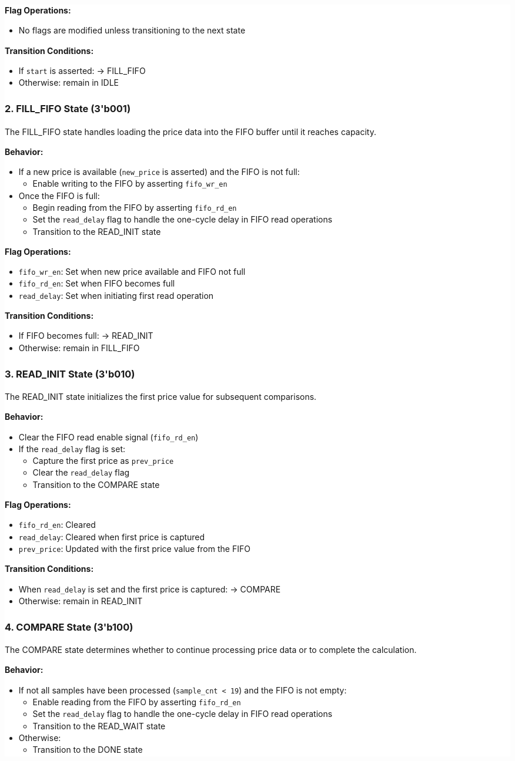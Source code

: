 **Flag Operations:**
- No flags are modified unless transitioning to the next state

**Transition Conditions:**
- If `start` is asserted: → FILL_FIFO
- Otherwise: remain in IDLE

### 2. FILL_FIFO State (3'b001)
The FILL_FIFO state handles loading the price data into the FIFO buffer until it reaches capacity.

**Behavior:**
- If a new price is available (`new_price` is asserted) and the FIFO is not full:
  - Enable writing to the FIFO by asserting `fifo_wr_en`
- Once the FIFO is full:
  - Begin reading from the FIFO by asserting `fifo_rd_en`
  - Set the `read_delay` flag to handle the one-cycle delay in FIFO read operations
  - Transition to the READ_INIT state

**Flag Operations:**
- `fifo_wr_en`: Set when new price available and FIFO not full
- `fifo_rd_en`: Set when FIFO becomes full
- `read_delay`: Set when initiating first read operation

**Transition Conditions:**
- If FIFO becomes full: → READ_INIT
- Otherwise: remain in FILL_FIFO

### 3. READ_INIT State (3'b010)
The READ_INIT state initializes the first price value for subsequent comparisons.

**Behavior:**
- Clear the FIFO read enable signal (`fifo_rd_en`)
- If the `read_delay` flag is set:
  - Capture the first price as `prev_price`
  - Clear the `read_delay` flag
  - Transition to the COMPARE state

**Flag Operations:**
- `fifo_rd_en`: Cleared
- `read_delay`: Cleared when first price is captured
- `prev_price`: Updated with the first price value from the FIFO

**Transition Conditions:**
- When `read_delay` is set and the first price is captured: → COMPARE
- Otherwise: remain in READ_INIT

### 4. COMPARE State (3'b100)
The COMPARE state determines whether to continue processing price data or to complete the calculation.

**Behavior:**
- If not all samples have been processed (`sample_cnt < 19`) and the FIFO is not empty:
  - Enable reading from the FIFO by asserting `fifo_rd_en`
  - Set the `read_delay` flag to handle the one-cycle delay in FIFO read operations
  - Transition to the READ_WAIT state
- Otherwise:
  - Transition to the DONE state
